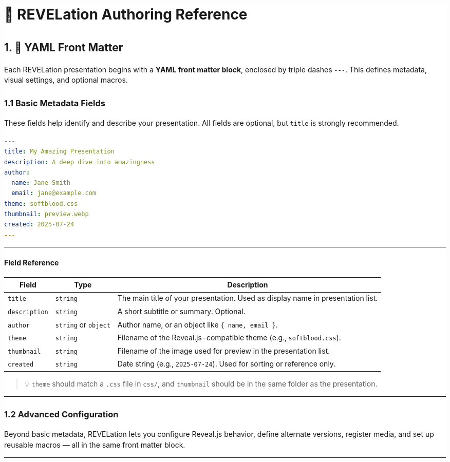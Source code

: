 # 📘 REVELation Authoring Reference

## 1. 📄 YAML Front Matter

Each REVELation presentation begins with a **YAML front matter block**, enclosed by triple dashes `---`. This defines metadata, visual settings, and optional macros.

### 1.1 Basic Metadata Fields

These fields help identify and describe your presentation. All fields are optional, but `title` is strongly recommended.

```yaml
--- 
title: My Amazing Presentation
description: A deep dive into amazingness
author:
  name: Jane Smith
  email: jane@example.com
theme: softblood.css
thumbnail: preview.webp
created: 2025-07-24
--- 
```

---

#### Field Reference



| Field         | Type                 | Description                                                                     |
| ------------- | -------------------- | ------------------------------------------------------------------------------- |
| `title`       | `string`             | The main title of your presentation. Used as display name in presentation list. |
| `description` | `string`             | A short subtitle or summary. Optional.                                          |
| `author`      | `string` or `object` | Author name, or an object like `{ name, email }`.                               |
| `theme`       | `string`             | Filename of the Reveal.js-compatible theme (e.g., `softblood.css`).             |
| `thumbnail`   | `string`             | Filename of the image used for preview in the presentation list.                |
| `created`     | `string`             | Date string (e.g., `2025-07-24`). Used for sorting or reference only.           |

> 💡 `theme` should match a `.css` file in `css/`, and `thumbnail` should be in the same folder as the presentation.

---

### 1.2 Advanced Configuration

Beyond basic metadata, REVELation lets you configure Reveal.js behavior, define alternate versions, register media, and set up reusable macros — all in the same front matter block.

---